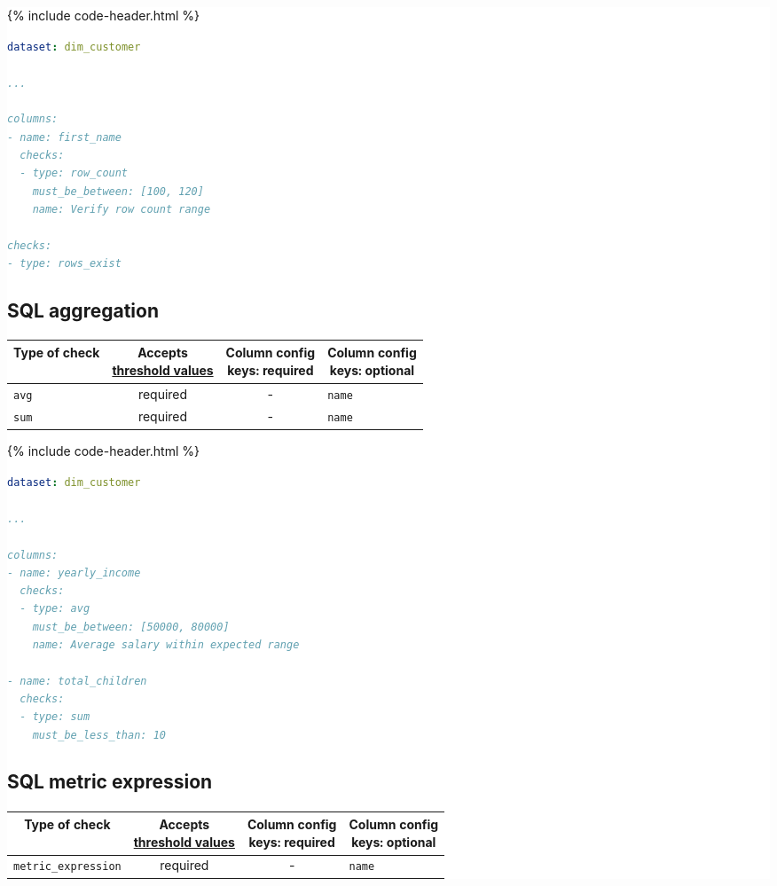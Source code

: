 {% include code-header.html %}
```yaml
dataset: dim_customer

...

columns: 
- name: first_name
  checks: 
  - type: row_count
    must_be_between: [100, 120]
    name: Verify row count range

checks: 
- type: rows_exist
```

## SQL aggregation

| Type of check | Accepts <br /> [threshold values](#list-of-threshold-keys)| Column config <br />keys: required | Column config <br />keys: optional |
|---------------- | :-------------: | :-------------------------------: | --------------------------------- |
| `avg`   | required  | - | `name`  |
| `sum`  | required  | - | `name`  |

{% include code-header.html %}
```yaml
dataset: dim_customer

...

columns:
- name: yearly_income
  checks:
  - type: avg
    must_be_between: [50000, 80000]
    name: Average salary within expected range

- name: total_children
  checks:
  - type: sum
    must_be_less_than: 10
```



## SQL metric expression

| Type of check | Accepts <br /> [threshold values](#list-of-threshold-keys)| Column config <br />keys: required | Column config <br />keys: optional |
|---------------- | :-------------: | :-------------------------------: | --------------------------------- |
| `metric_expression`   | required  | - | `name`  |
